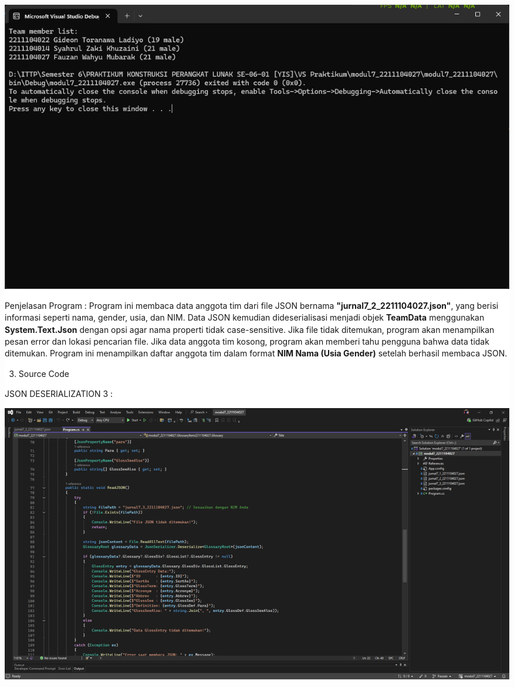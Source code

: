 ![TP_SC_SS](/07_Grammar-Based_Input_Processing_Parsing/img/Jurnal2.2.png)
<br>

Penjelasan Program :
Program ini membaca data anggota tim dari file JSON bernama **"jurnal7_2_2211104027.json"**, yang berisi informasi seperti nama, gender, usia, dan NIM. Data JSON kemudian dideserialisasi menjadi objek **TeamData** menggunakan **System.Text.Json** dengan opsi agar nama properti tidak case-sensitive. Jika file tidak ditemukan, program akan menampilkan pesan error dan lokasi pencarian file. Jika data anggota tim kosong, program akan memberi tahu pengguna bahwa data tidak ditemukan. Program ini menampilkan daftar anggota tim dalam format **NIM Nama (Usia Gender)** setelah berhasil membaca JSON.
<br>

3. Source Code

JSON DESERIALIZATION 3 :

![TP_SC_SS](/07_Grammar-Based_Input_Processing_Parsing/img/Jurnal3.1.png)